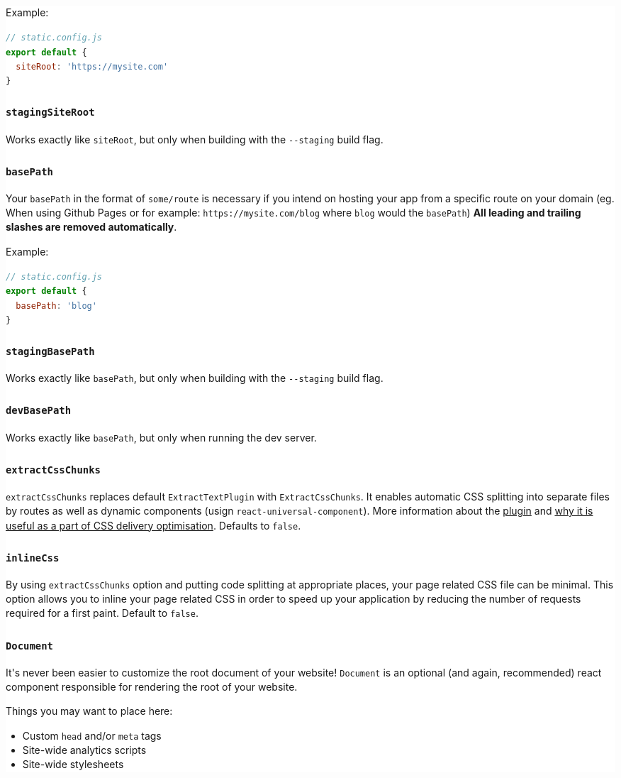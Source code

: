 Example:
```javascript
// static.config.js
export default {
  siteRoot: 'https://mysite.com'
}
```

### `stagingSiteRoot`
Works exactly like `siteRoot`, but only when building with the `--staging` build flag.

### `basePath`
Your `basePath` in the format of `some/route` is necessary if you intend on hosting your app from a specific route on your domain (eg. When using Github Pages or for example: `https://mysite.com/blog` where `blog` would the `basePath`)
**All leading and trailing slashes are removed automatically**.

Example:
```javascript
// static.config.js
export default {
  basePath: 'blog'
}
```

### `stagingBasePath`
Works exactly like `basePath`, but only when building with the `--staging` build flag.

### `devBasePath`
Works exactly like `basePath`, but only when running the dev server.

### `extractCssChunks`
`extractCssChunks` replaces default `ExtractTextPlugin` with `ExtractCssChunks`. It enables automatic CSS splitting into separate files by routes as well as dynamic components (usign `react-universal-component`). More information about the [plugin](https://github.com/faceyspacey/extract-css-chunks-webpack-plugin) and [why it is useful as a part of CSS delivery optimisation](https://github.com/faceyspacey/extract-css-chunks-webpack-plugin#what-about-glamorous-styled-components-styled-jsx-aphrodite-etc). Defaults to `false`.

### `inlineCss`
By using `extractCssChunks` option and putting code splitting at appropriate places, your page related CSS file can be minimal. This option allows you to inline your page related CSS in order to speed up your application by reducing the number of requests required for a first paint. Default to `false`.

### `Document`
It's never been easier to customize the root document of your website! `Document` is an optional (and again, recommended) react component responsible for rendering the root of your website.

Things you may want to place here:
- Custom `head` and/or `meta` tags
- Site-wide analytics scripts
- Site-wide stylesheets
